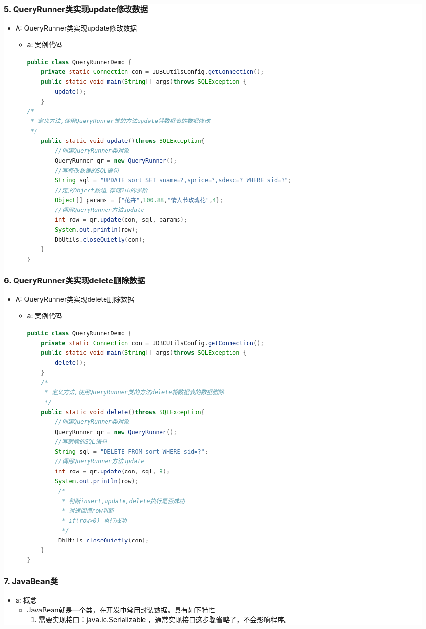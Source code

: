 
### 5. QueryRunner类实现update修改数据
* A: QueryRunner类实现update修改数据
  * a: 案例代码

    ```java
    public class QueryRunnerDemo {
        private static Connection con = JDBCUtilsConfig.getConnection();
        public static void main(String[] args)throws SQLException {
            update();
        }				
    /*
     * 定义方法,使用QueryRunner类的方法update将数据表的数据修改
     */
        public static void update()throws SQLException{
            //创建QueryRunner类对象
            QueryRunner qr = new QueryRunner();	
            //写修改数据的SQL语句
            String sql = "UPDATE sort SET sname=?,sprice=?,sdesc=? WHERE sid=?";
            //定义Object数组,存储?中的参数
            Object[] params = {"花卉",100.88,"情人节玫瑰花",4};
            //调用QueryRunner方法update
            int row = qr.update(con, sql, params);
            System.out.println(row);
            DbUtils.closeQuietly(con);
        }				
    }
    ```


### 6. QueryRunner类实现delete删除数据
* A: QueryRunner类实现delete删除数据
  * a: 案例代码

    ```java
    public class QueryRunnerDemo {
        private static Connection con = JDBCUtilsConfig.getConnection();
        public static void main(String[] args)throws SQLException {
            delete();
        }
        /*
         * 定义方法,使用QueryRunner类的方法delete将数据表的数据删除
         */
        public static void delete()throws SQLException{
            //创建QueryRunner类对象
            QueryRunner qr = new QueryRunner();	
            //写删除的SQL语句
            String sql = "DELETE FROM sort WHERE sid=?";
            //调用QueryRunner方法update
            int row = qr.update(con, sql, 8);
            System.out.println(row);
             /*
              * 判断insert,update,delete执行是否成功
              * 对返回值row判断
              * if(row>0) 执行成功
              */
             DbUtils.closeQuietly(con);
        }
    }
    ```
### 7. JavaBean类
* a: 概念
  * JavaBean就是一个类，在开发中常用封装数据。具有如下特性
    1.	需要实现接口：java.io.Serializable ，通常实现接口这步骤省略了，不会影响程序。